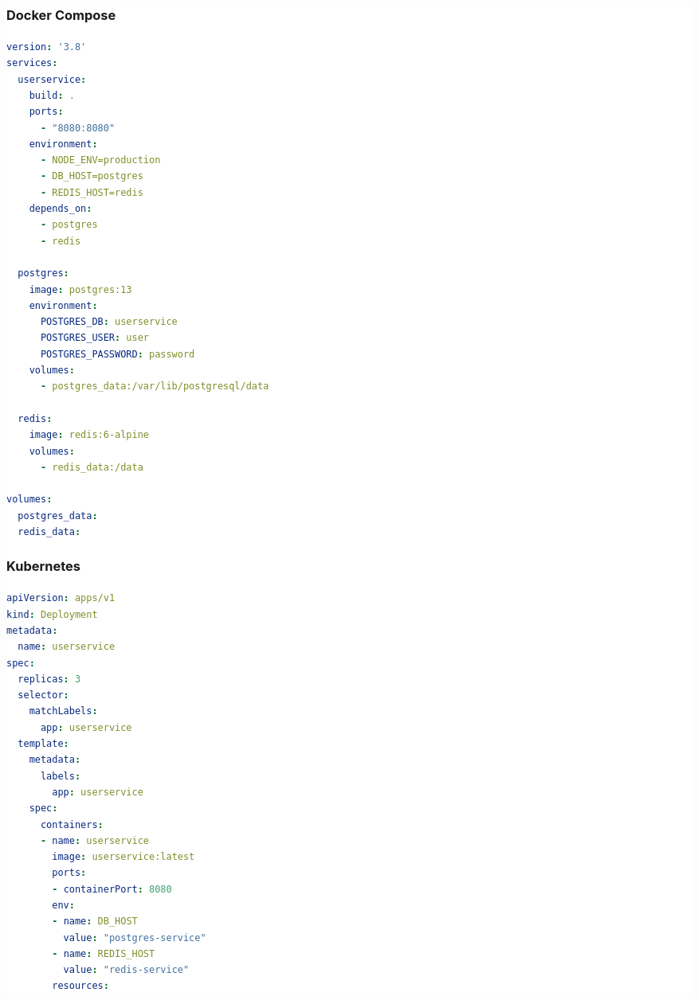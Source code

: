 ### Docker Compose

```yaml
version: '3.8'
services:
  userservice:
    build: .
    ports:
      - "8080:8080"
    environment:
      - NODE_ENV=production
      - DB_HOST=postgres
      - REDIS_HOST=redis
    depends_on:
      - postgres
      - redis

  postgres:
    image: postgres:13
    environment:
      POSTGRES_DB: userservice
      POSTGRES_USER: user
      POSTGRES_PASSWORD: password
    volumes:
      - postgres_data:/var/lib/postgresql/data

  redis:
    image: redis:6-alpine
    volumes:
      - redis_data:/data

volumes:
  postgres_data:
  redis_data:
```

### Kubernetes

```yaml
apiVersion: apps/v1
kind: Deployment
metadata:
  name: userservice
spec:
  replicas: 3
  selector:
    matchLabels:
      app: userservice
  template:
    metadata:
      labels:
        app: userservice
    spec:
      containers:
      - name: userservice
        image: userservice:latest
        ports:
        - containerPort: 8080
        env:
        - name: DB_HOST
          value: "postgres-service"
        - name: REDIS_HOST
          value: "redis-service"
        resources:
```